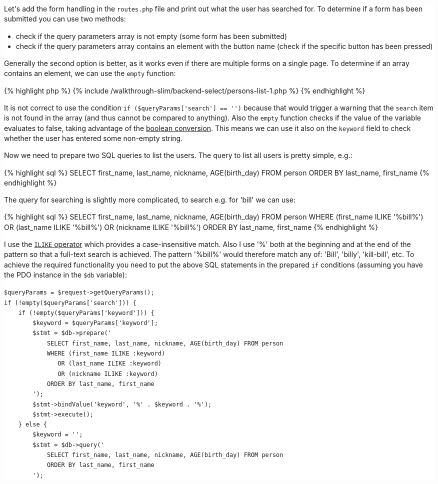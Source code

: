 Let's add the form handling in the `routes.php` file and print out what the user has searched for.
To determine if a form has been submitted you can use two methods:

- check if the query parameters array is not empty (some form has been submitted)
- check if the query parameters array contains an element with the button name (check if the specific button has been pressed)

Generally the second option is better, as it works even if there are multiple forms on
a single page. To determine if an array contains an element, we can use the `empty` function:

{% highlight php %}
{% include /walkthrough-slim/backend-select/persons-list-1.php %}
{% endhighlight %}

It is not correct to use the condition `if ($queryParams['search'] == '')` because that would trigger a warning
that the `search` item is not found in the array (and thus cannot be compared to anything). Also the
`empty` function checks if the value of the variable evaluates to false, taking advantage of the
[boolean conversion](#boolean-conversions). This means
we can use it also on the `keyword` field to check whether the
user has entered some non-empty string.

Now we need to prepare two SQL queries to list the users. The query to list all users is pretty simple,
e.g.:

{% highlight sql %}
SELECT first_name, last_name, nickname, AGE(birth_day) FROM person
ORDER BY last_name, first_name
{% endhighlight %}

The query for searching is slightly more complicated, to search e.g. for 'bill' we can use:

{% highlight sql %}
SELECT first_name, last_name, nickname, AGE(birth_day) FROM person
WHERE (first_name ILIKE '%bill%') OR (last_name ILIKE '%bill%') OR (nickname ILIKE '%bill%')
ORDER BY last_name, first_name
{% endhighlight %}

I use the [`ILIKE` operator](https://www.postgresql.org/docs/current/static/functions-matching.html) which
provides a case-insensitive match. Also I use '%' both
at the beginning and at the end of the pattern so that a full-text search is achieved. The pattern
'%bill%' would therefore match any of: 'Bill', 'billy', 'kill-bill', etc.
To achieve the required functionality you need to put the above SQL statements in the
prepared `if` conditions (assuming you have the PDO instance in the `$db` variable):

~~~ php?start_inline=1
$queryParams = $request->getQueryParams();
if (!empty($queryParams['search'])) {
	if (!empty($queryParams['keyword'])) {
        $keyword = $queryParams['keyword'];
		$stmt = $db->prepare('
            SELECT first_name, last_name, nickname, AGE(birth_day) FROM person
            WHERE (first_name ILIKE :keyword)
               OR (last_name ILIKE :keyword)
               OR (nickname ILIKE :keyword)
            ORDER BY last_name, first_name
        ');
        $stmt->bindValue('keyword', '%' . $keyword . '%');
        $stmt->execute();
	} else {
		$keyword = '';
		$stmt = $db->query('
            SELECT first_name, last_name, nickname, AGE(birth_day) FROM person
            ORDER BY last_name, first_name
        ');
~~~